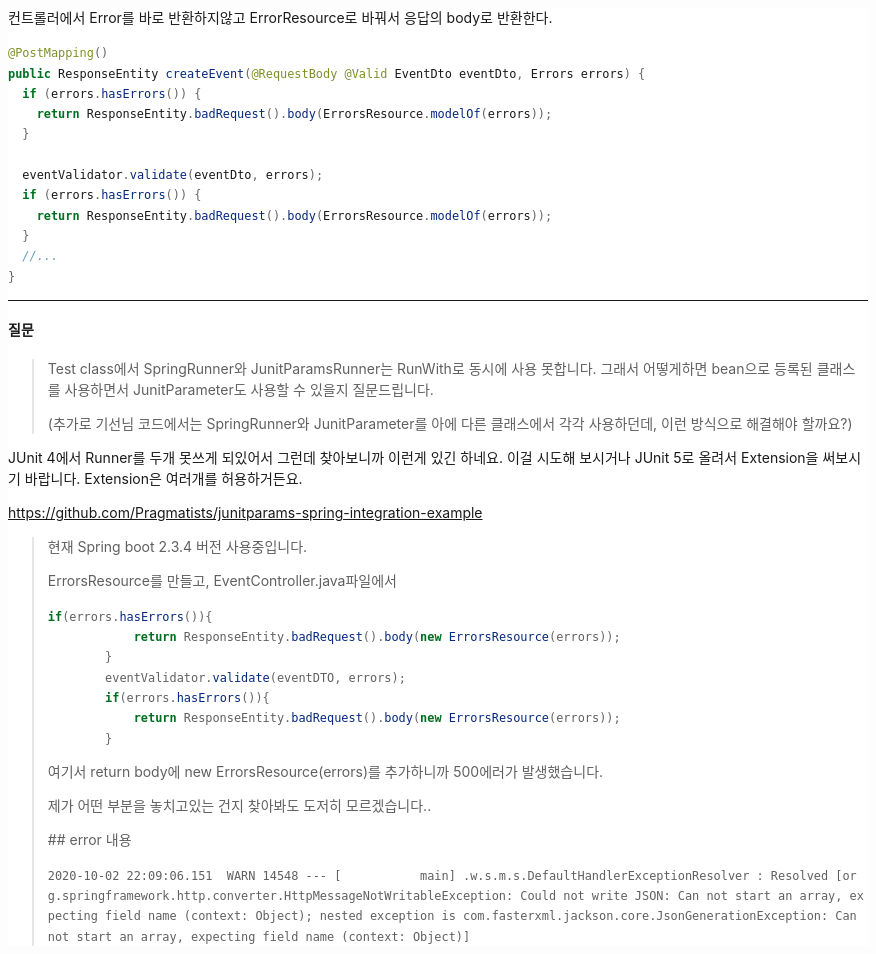 

컨트롤러에서 Error를 바로 반환하지않고 ErrorResource로 바꿔서 응답의 body로 반환한다.

```java
@PostMapping()
public ResponseEntity createEvent(@RequestBody @Valid EventDto eventDto, Errors errors) {
  if (errors.hasErrors()) {
    return ResponseEntity.badRequest().body(ErrorsResource.modelOf(errors));
  }

  eventValidator.validate(eventDto, errors);
  if (errors.hasErrors()) {
    return ResponseEntity.badRequest().body(ErrorsResource.modelOf(errors));
  }
  //...
}
```







---

#### 질문

> Test class에서 SpringRunner와 JunitParamsRunner는 RunWith로 동시에 사용 못합니다. 그래서 어떻게하면 bean으로 등록된 클래스를 사용하면서 JunitParameter도 사용할 수 있을지 질문드립니다.
>
> (추가로 기선님 코드에서는 SpringRunner와 JunitParameter를 아에 다른 클래스에서 각각 사용하던데, 이런 방식으로 해결해야 할까요?)

JUnit 4에서 Runner를 두개 못쓰게 되있어서 그런데 찾아보니까 이런게 있긴 하네요. 이걸 시도해 보시거나 JUnit 5로 올려서 Extension을 써보시기 바랍니다. Extension은 여러개를 허용하거든요.

https://github.com/Pragmatists/junitparams-spring-integration-example



> 현재 Spring boot 2.3.4 버전 사용중입니다.
>
> 
>
> ErrorsResource를 만들고, EventController.java파일에서
>
> ```java
> if(errors.hasErrors()){
>             return ResponseEntity.badRequest().body(new ErrorsResource(errors));
>         }
>         eventValidator.validate(eventDTO, errors);
>         if(errors.hasErrors()){
>             return ResponseEntity.badRequest().body(new ErrorsResource(errors));
>         }
> ```
>
> 
>
> 여기서 return body에 new ErrorsResource(errors)를 추가하니까 500에러가 발생했습니다.
>
> 제가 어떤 부분을 놓치고있는 건지 찾아봐도 도저히 모르겠습니다..
>
> \## error 내용
>
> ```html
> 2020-10-02 22:09:06.151  WARN 14548 --- [           main] .w.s.m.s.DefaultHandlerExceptionResolver : Resolved [org.springframework.http.converter.HttpMessageNotWritableException: Could not write JSON: Can not start an array, expecting field name (context: Object); nested exception is com.fasterxml.jackson.core.JsonGenerationException: Can not start an array, expecting field name (context: Object)]